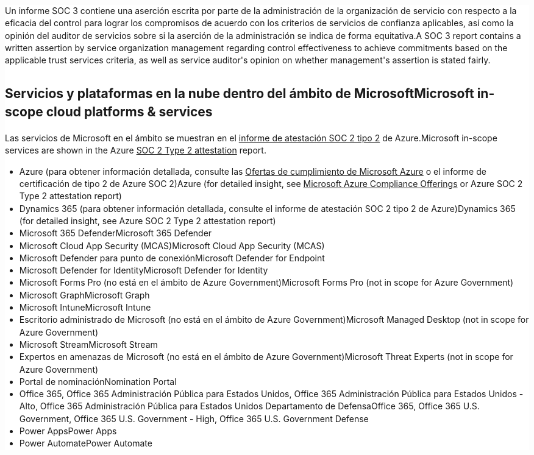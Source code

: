 <span data-ttu-id="f2dd8-110">Un informe SOC 3 contiene una aserción escrita por parte de la administración de la organización de servicio con respecto a la eficacia del control para lograr los compromisos de acuerdo con los criterios de servicios de confianza aplicables, así como la opinión del auditor de servicios sobre si la aserción de la administración se indica de forma equitativa.</span><span class="sxs-lookup"><span data-stu-id="f2dd8-110">A SOC 3 report contains a written assertion by service organization management regarding control effectiveness to achieve commitments based on the applicable trust services criteria, as well as service auditor's opinion on whether management's assertion is stated fairly.</span></span>

## <a name="microsoft-in-scope-cloud-platforms--services"></a><span data-ttu-id="f2dd8-111">Servicios y plataformas en la nube dentro del ámbito de Microsoft</span><span class="sxs-lookup"><span data-stu-id="f2dd8-111">Microsoft in-scope cloud platforms & services</span></span>

<span data-ttu-id="f2dd8-112">Las servicios de Microsoft en el ámbito se muestran en el [informe de atestación SOC 2 tipo 2](offering-soc-2.md) de Azure.</span><span class="sxs-lookup"><span data-stu-id="f2dd8-112">Microsoft in-scope services are shown in the Azure [SOC 2 Type 2 attestation](offering-soc-2.md) report.</span></span>

- <span data-ttu-id="f2dd8-113">Azure (para obtener información detallada, consulte las [Ofertas de cumplimiento de Microsoft Azure](https://azure.microsoft.com/resources/microsoft-azure-compliance-offerings/) o el informe de certificación de tipo 2 de Azure SOC 2)</span><span class="sxs-lookup"><span data-stu-id="f2dd8-113">Azure (for detailed insight, see [Microsoft Azure Compliance Offerings](https://azure.microsoft.com/resources/microsoft-azure-compliance-offerings/) or Azure SOC 2 Type 2 attestation report)</span></span>
- <span data-ttu-id="f2dd8-114">Dynamics 365 (para obtener información detallada, consulte el informe de atestación SOC 2 tipo 2 de Azure)</span><span class="sxs-lookup"><span data-stu-id="f2dd8-114">Dynamics 365 (for detailed insight, see Azure SOC 2 Type 2 attestation report)</span></span>
- <span data-ttu-id="f2dd8-115">Microsoft 365 Defender</span><span class="sxs-lookup"><span data-stu-id="f2dd8-115">Microsoft 365 Defender</span></span>
- <span data-ttu-id="f2dd8-116">Microsoft Cloud App Security (MCAS)</span><span class="sxs-lookup"><span data-stu-id="f2dd8-116">Microsoft Cloud App Security (MCAS)</span></span>
- <span data-ttu-id="f2dd8-117">Microsoft Defender para punto de conexión</span><span class="sxs-lookup"><span data-stu-id="f2dd8-117">Microsoft Defender for Endpoint</span></span>
- <span data-ttu-id="f2dd8-118">Microsoft Defender for Identity</span><span class="sxs-lookup"><span data-stu-id="f2dd8-118">Microsoft Defender for Identity</span></span>
- <span data-ttu-id="f2dd8-119">Microsoft Forms Pro (no está en el ámbito de Azure Government)</span><span class="sxs-lookup"><span data-stu-id="f2dd8-119">Microsoft Forms Pro (not in scope for Azure Government)</span></span>
- <span data-ttu-id="f2dd8-120">Microsoft Graph</span><span class="sxs-lookup"><span data-stu-id="f2dd8-120">Microsoft Graph</span></span>
- <span data-ttu-id="f2dd8-121">Microsoft Intune</span><span class="sxs-lookup"><span data-stu-id="f2dd8-121">Microsoft Intune</span></span>
- <span data-ttu-id="f2dd8-122">Escritorio administrado de Microsoft (no está en el ámbito de Azure Government)</span><span class="sxs-lookup"><span data-stu-id="f2dd8-122">Microsoft Managed Desktop (not in scope for Azure Government)</span></span>
- <span data-ttu-id="f2dd8-123">Microsoft Stream</span><span class="sxs-lookup"><span data-stu-id="f2dd8-123">Microsoft Stream</span></span>
- <span data-ttu-id="f2dd8-124">Expertos en amenazas de Microsoft (no está en el ámbito de Azure Government)</span><span class="sxs-lookup"><span data-stu-id="f2dd8-124">Microsoft Threat Experts (not in scope for Azure Government)</span></span>
- <span data-ttu-id="f2dd8-125">Portal de nominación</span><span class="sxs-lookup"><span data-stu-id="f2dd8-125">Nomination Portal</span></span>
- <span data-ttu-id="f2dd8-126">Office 365, Office 365 Administración Pública para Estados Unidos, Office 365 Administración Pública para Estados Unidos - Alto, Office 365 Administración Pública para Estados Unidos Departamento de Defensa</span><span class="sxs-lookup"><span data-stu-id="f2dd8-126">Office 365, Office 365 U.S. Government, Office 365 U.S. Government - High, Office 365 U.S. Government Defense</span></span>
- <span data-ttu-id="f2dd8-127">Power Apps</span><span class="sxs-lookup"><span data-stu-id="f2dd8-127">Power Apps</span></span>
- <span data-ttu-id="f2dd8-128">Power Automate</span><span class="sxs-lookup"><span data-stu-id="f2dd8-128">Power Automate</span></span>